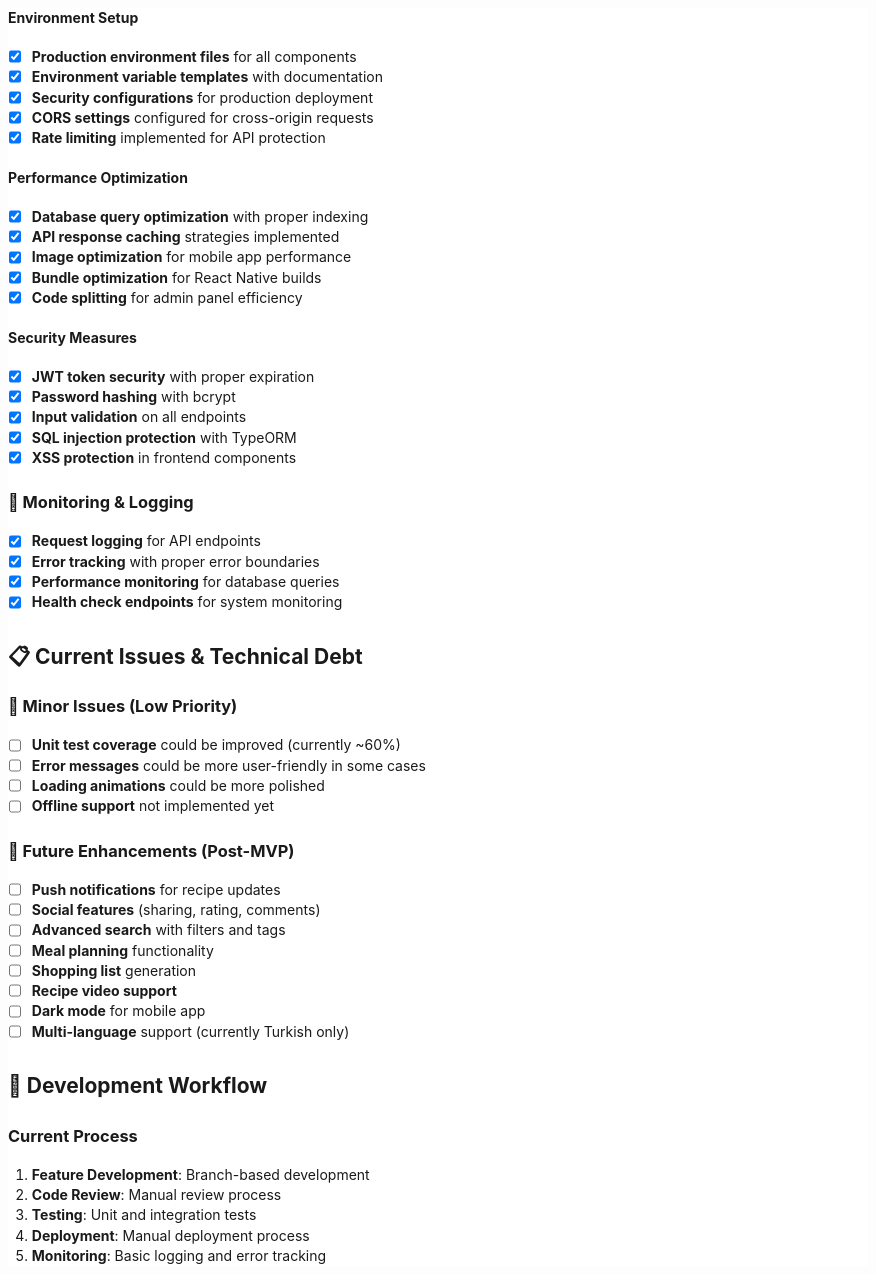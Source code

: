#### Environment Setup
- [x] **Production environment files** for all components
- [x] **Environment variable templates** with documentation
- [x] **Security configurations** for production deployment
- [x] **CORS settings** configured for cross-origin requests
- [x] **Rate limiting** implemented for API protection

#### Performance Optimization
- [x] **Database query optimization** with proper indexing
- [x] **API response caching** strategies implemented
- [x] **Image optimization** for mobile app performance
- [x] **Bundle optimization** for React Native builds
- [x] **Code splitting** for admin panel efficiency

#### Security Measures
- [x] **JWT token security** with proper expiration
- [x] **Password hashing** with bcrypt
- [x] **Input validation** on all endpoints
- [x] **SQL injection protection** with TypeORM
- [x] **XSS protection** in frontend components

### 🔧 Monitoring & Logging
- [x] **Request logging** for API endpoints
- [x] **Error tracking** with proper error boundaries
- [x] **Performance monitoring** for database queries
- [x] **Health check endpoints** for system monitoring

## 📋 Current Issues & Technical Debt

### 🔄 Minor Issues (Low Priority)
- [ ] **Unit test coverage** could be improved (currently ~60%)
- [ ] **Error messages** could be more user-friendly in some cases
- [ ] **Loading animations** could be more polished
- [ ] **Offline support** not implemented yet

### 🎯 Future Enhancements (Post-MVP)
- [ ] **Push notifications** for recipe updates
- [ ] **Social features** (sharing, rating, comments)
- [ ] **Advanced search** with filters and tags
- [ ] **Meal planning** functionality
- [ ] **Shopping list** generation
- [ ] **Recipe video support**
- [ ] **Dark mode** for mobile app
- [ ] **Multi-language** support (currently Turkish only)

## 🔄 Development Workflow

### Current Process
1. **Feature Development**: Branch-based development
2. **Code Review**: Manual review process
3. **Testing**: Unit and integration tests
4. **Deployment**: Manual deployment process
5. **Monitoring**: Basic logging and error tracking
